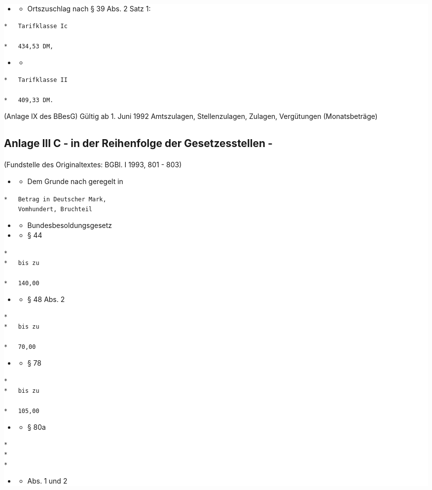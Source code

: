 *    *   Ortszuschlag nach § 39 Abs. 2 Satz 1:

    *   Tarifklasse Ic

    *   434,53 DM,


*    *
    *   Tarifklasse II

    *   409,33 DM.




(Anlage IX des BBesG)
Gültig ab 1. Juni 1992
Amtszulagen, Stellenzulagen, Zulagen, Vergütungen
(Monatsbeträge)

## Anlage III C - in der Reihenfolge der Gesetzesstellen -

(Fundstelle des Originaltextes: BGBl. I 1993, 801 - 803)

*    *   Dem Grunde nach geregelt in

    *   Betrag in Deutscher Mark,
        Vomhundert, Bruchteil


*    *   Bundesbesoldungsgesetz


*    *   § 44

    *
    *   bis zu

    *   140,00


*    *   § 48 Abs. 2

    *
    *   bis zu

    *   70,00


*    *   § 78

    *
    *   bis zu

    *   105,00


*    *   § 80a

    *
    *
    *

*    *   Abs. 1 und 2
